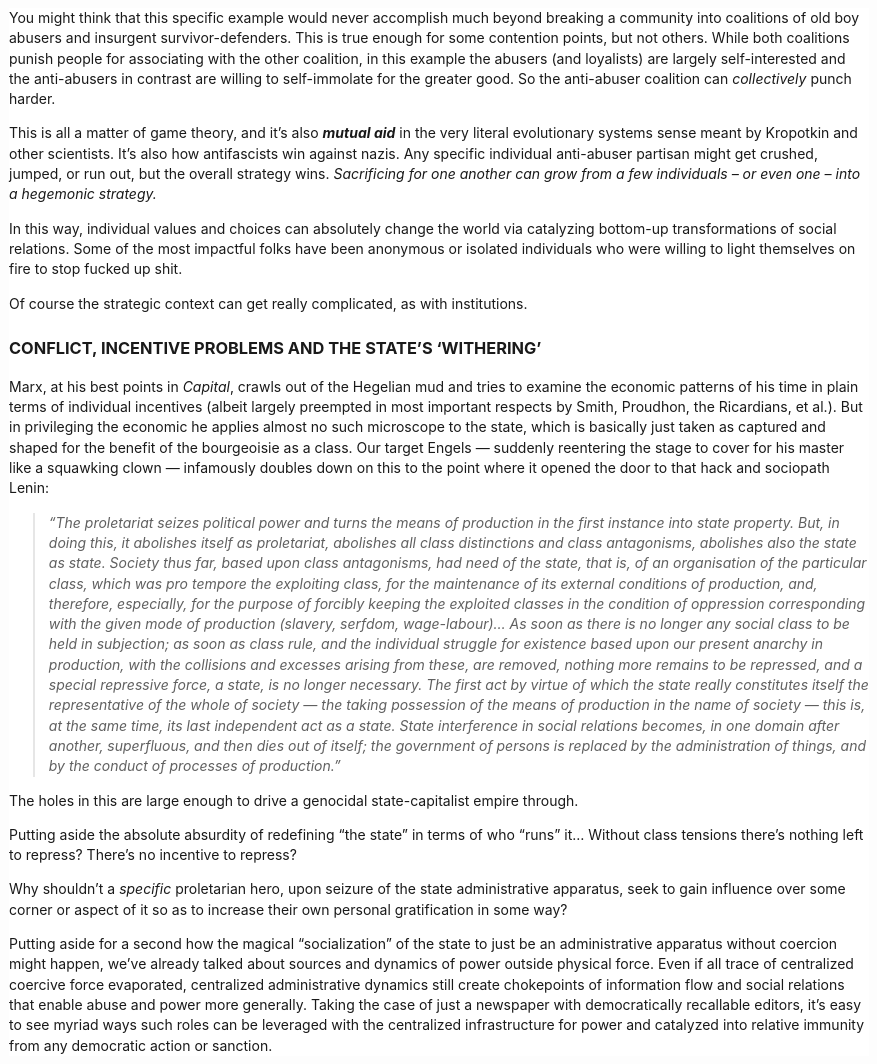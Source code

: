 <p><span style="font-weight: 400;">You might think that this specific example would never accomplish much beyond breaking a community into coalitions of old boy abusers and insurgent survivor-defenders. This is true enough for some contention points, but not others. While both coalitions punish people for associating with the other coalition, in this example the abusers (and loyalists) are largely self-interested and the anti-abusers in contrast are willing to self-immolate for the greater good. So the anti-abuser coalition can </span><i><span style="font-weight: 400;">collectively</span></i><span style="font-weight: 400;"> punch harder.</span></p>
<p><span style="font-weight: 400;">This is all a matter of game theory, and it’s also </span><b><i>mutual aid</i></b><span style="font-weight: 400;"> in the very literal evolutionary systems sense meant by Kropotkin and other scientists. It’s also how antifascists win against nazis. Any specific individual anti-abuser partisan might get crushed, jumped, or run out, but the overall strategy wins. </span><i><span style="font-weight: 400;">Sacrificing for one another can grow from a few individuals – or even one – into a hegemonic strategy.</span></i></p>
<p><span style="font-weight: 400;">In this way, individual values and choices can absolutely change the world via catalyzing bottom-up transformations of social relations. Some of the most impactful folks have been anonymous or isolated individuals who were willing to light themselves on fire to stop fucked up shit.</span></p>
<p><span style="font-weight: 400;">Of course the strategic context can get really complicated, as with institutions.</span></p>
<h3><b>CONFLICT, INCENTIVE PROBLEMS AND THE STATE’S ‘WITHERING’</b></h3>
<p><span style="font-weight: 400;">Marx, at his best points in </span><i><span style="font-weight: 400;">Capital</span></i><span style="font-weight: 400;">, crawls out of the Hegelian mud and tries to examine the economic patterns of his time in plain terms of individual incentives (albeit largely preempted in most important respects by Smith, Proudhon, the Ricardians, et al.). But in privileging the economic he applies almost no such microscope to the state, which is basically just taken as captured and shaped for the benefit of the bourgeoisie as a class. Our target Engels — suddenly reentering the stage to cover for his master like a squawking clown — infamously doubles down on this to the point where it opened the door to that hack and sociopath Lenin:</span></p>
<blockquote><p><i><span style="font-weight: 400;">“The proletariat seizes political power and turns the means of production in the first instance into state property. But, in doing this, it abolishes itself as proletariat, abolishes all class distinctions and class antagonisms, abolishes also the state as state. Society thus far, based upon class antagonisms, had need of the state, that is, of an organisation of the particular class, which was pro tempore the exploiting class, for the maintenance of its external conditions of production, and, therefore, especially, for the purpose of forcibly keeping the exploited classes in the condition of oppression corresponding with the given mode of production (slavery, serfdom, wage-labour)… As soon as there is no longer any social class to be held in subjection; as soon as class rule, and the individual struggle for existence based upon our present anarchy in production, with the collisions and excesses arising from these, are removed, nothing more remains to be repressed, and a special repressive force, a state, is no longer necessary. The first act by virtue of which the state really constitutes itself the representative of the whole of society — the taking possession of the means of production in the name of society — this is, at the same time, its last independent act as a state. State interference in social relations becomes, in one domain after another, superfluous, and then dies out of itself; the government of persons is replaced by the administration of things, and by the conduct of processes of production.”</span></i></p></blockquote>
<p><span style="font-weight: 400;">The holes in this are large enough to drive a genocidal state-capitalist empire through.</span></p>
<p><span style="font-weight: 400;">Putting aside the absolute absurdity of redefining “the state” in terms of who “runs” it… Without class tensions there’s nothing left to repress? There’s no incentive to repress?</span></p>
<p><span style="font-weight: 400;">Why shouldn’t a </span><i><span style="font-weight: 400;">specific</span></i><span style="font-weight: 400;"> proletarian hero, upon seizure of the state administrative apparatus, seek to gain influence over some corner or aspect of it so as to increase their own personal gratification in some way?</span></p>
<p><span style="font-weight: 400;">Putting aside for a second how the magical “socialization” of the state to just be an administrative apparatus without coercion might happen, we’ve already talked about sources and dynamics of power outside physical force. Even if all trace of centralized coercive force evaporated, centralized administrative dynamics still create chokepoints of information flow and social relations that enable abuse and power more generally. Taking the case of just a newspaper with democratically recallable editors, it’s easy to see myriad ways such roles can be leveraged with the centralized infrastructure for power and catalyzed into relative immunity from any democratic action or sanction.</span></p>